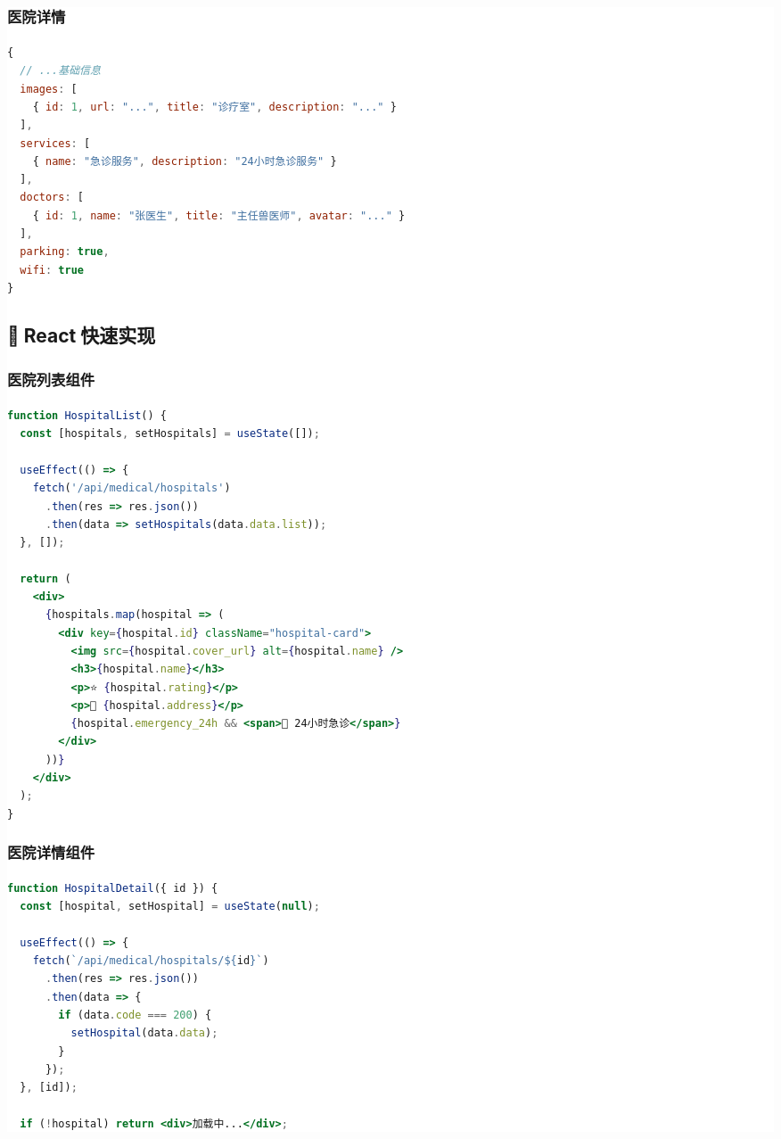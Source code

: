### 医院详情
```javascript
{
  // ...基础信息
  images: [
    { id: 1, url: "...", title: "诊疗室", description: "..." }
  ],
  services: [
    { name: "急诊服务", description: "24小时急诊服务" }
  ],
  doctors: [
    { id: 1, name: "张医生", title: "主任兽医师", avatar: "..." }
  ],
  parking: true,
  wifi: true
}
```

## 🎨 React 快速实现

### 医院列表组件
```jsx
function HospitalList() {
  const [hospitals, setHospitals] = useState([]);

  useEffect(() => {
    fetch('/api/medical/hospitals')
      .then(res => res.json())
      .then(data => setHospitals(data.data.list));
  }, []);

  return (
    <div>
      {hospitals.map(hospital => (
        <div key={hospital.id} className="hospital-card">
          <img src={hospital.cover_url} alt={hospital.name} />
          <h3>{hospital.name}</h3>
          <p>⭐ {hospital.rating}</p>
          <p>📍 {hospital.address}</p>
          {hospital.emergency_24h && <span>🚨 24小时急诊</span>}
        </div>
      ))}
    </div>
  );
}
```

### 医院详情组件
```jsx
function HospitalDetail({ id }) {
  const [hospital, setHospital] = useState(null);

  useEffect(() => {
    fetch(`/api/medical/hospitals/${id}`)
      .then(res => res.json())
      .then(data => {
        if (data.code === 200) {
          setHospital(data.data);
        }
      });
  }, [id]);

  if (!hospital) return <div>加载中...</div>;
```